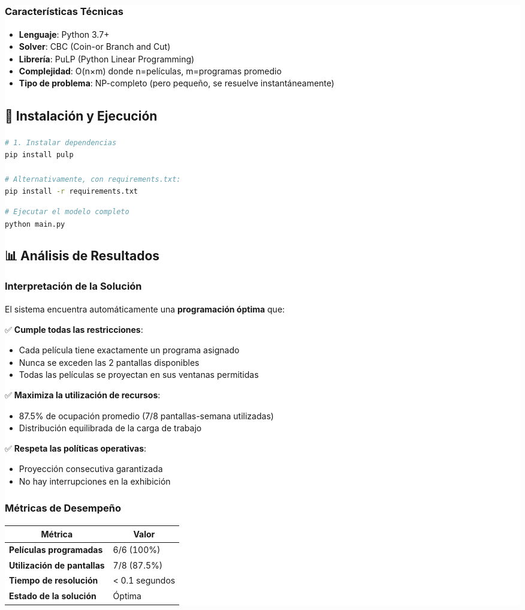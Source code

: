 ### Características Técnicas

- **Lenguaje**: Python 3.7+
- **Solver**: CBC (Coin-or Branch and Cut)
- **Librería**: PuLP (Python Linear Programming)
- **Complejidad**: O(n×m) donde n=películas, m=programas promedio
- **Tipo de problema**: NP-completo (pero pequeño, se resuelve instantáneamente)

## 🚀 Instalación y Ejecución


```bash
# 1. Instalar dependencias
pip install pulp

# Alternativamente, con requirements.txt:
pip install -r requirements.txt
```

```bash
# Ejecutar el modelo completo
python main.py
```

## 📊 Análisis de Resultados

### Interpretación de la Solución

El sistema encuentra automáticamente una **programación óptima** que:

✅ **Cumple todas las restricciones**:
- Cada película tiene exactamente un programa asignado
- Nunca se exceden las 2 pantallas disponibles
- Todas las películas se proyectan en sus ventanas permitidas

✅ **Maximiza la utilización de recursos**:
- 87.5% de ocupación promedio (7/8 pantallas-semana utilizadas)
- Distribución equilibrada de la carga de trabajo

✅ **Respeta las políticas operativas**:
- Proyección consecutiva garantizada
- No hay interrupciones en la exhibición

### Métricas de Desempeño

| Métrica | Valor |
|---------|-------|
| **Películas programadas** | 6/6 (100%) |
| **Utilización de pantallas** | 7/8 (87.5%) |
| **Tiempo de resolución** | < 0.1 segundos |
| **Estado de la solución** | Óptima |
